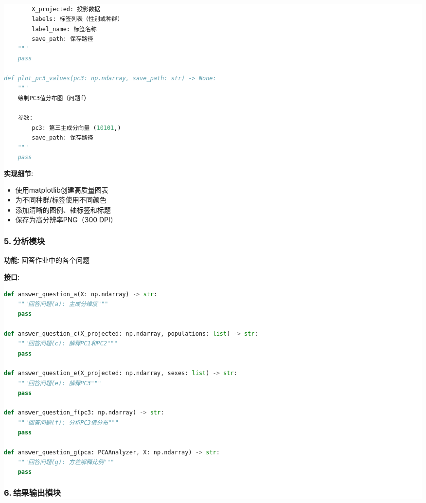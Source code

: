 ```python
        X_projected: 投影数据
        labels: 标签列表（性别或种群）
        label_name: 标签名称
        save_path: 保存路径
    """
    pass

def plot_pc3_values(pc3: np.ndarray, save_path: str) -> None:
    """
    绘制PC3值分布图（问题f）
    
    参数:
        pc3: 第三主成分向量 (10101,)
        save_path: 保存路径
    """
    pass
```

**实现细节**:
- 使用matplotlib创建高质量图表
- 为不同种群/标签使用不同颜色
- 添加清晰的图例、轴标签和标题
- 保存为高分辨率PNG（300 DPI）

### 5. 分析模块

**功能**: 回答作业中的各个问题

**接口**:
```python
def answer_question_a(X: np.ndarray) -> str:
    """回答问题(a): 主成分维度"""
    pass

def answer_question_c(X_projected: np.ndarray, populations: list) -> str:
    """回答问题(c): 解释PC1和PC2"""
    pass

def answer_question_e(X_projected: np.ndarray, sexes: list) -> str:
    """回答问题(e): 解释PC3"""
    pass

def answer_question_f(pc3: np.ndarray) -> str:
    """回答问题(f): 分析PC3值分布"""
    pass

def answer_question_g(pca: PCAAnalyzer, X: np.ndarray) -> str:
    """回答问题(g): 方差解释比例"""
    pass
```

### 6. 结果输出模块
